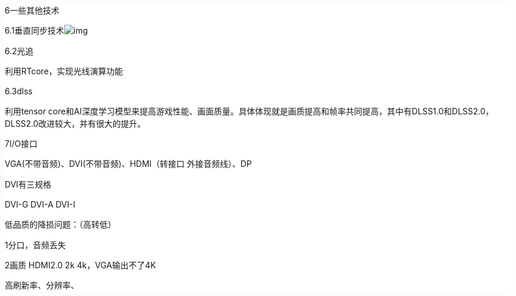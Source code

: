  

 

6一些其他技术

6.1垂直同步技术![img](file:////private/var/folders/8g/cp8l_5z55xxc34m69qdrf1q40000gn/T/com.kingsoft.wpsoffice.mac/wps-aczy156/ksohtml/wpsxF5fA5.jpg)

 

 

 

 

 

 

 

 

 

 

 

 

 

 

 

 

 

 

 

 

6.2光追

利用RTcore，实现光线演算功能

 

6.3dlss

利用tensor core和AI深度学习模型来提高游戏性能、画面质量。具体体现就是画质提高和帧率共同提高，其中有DLSS1.0和DLSS2.0，DLSS2.0改进较大，并有很大的提升。

 

 

7I/O接口

VGA(不带音频)、DVI(不带音频)、HDMI（转接口 外接音频线）、DP

DVI有三规格

DVI-G DVI-A DVI-I

低品质的降损问题：（高转低）

1分口，音频丢失

2画质 HDMI2.0 2k 4k，VGA输出不了4K

高刷新率、分辨率、

 
